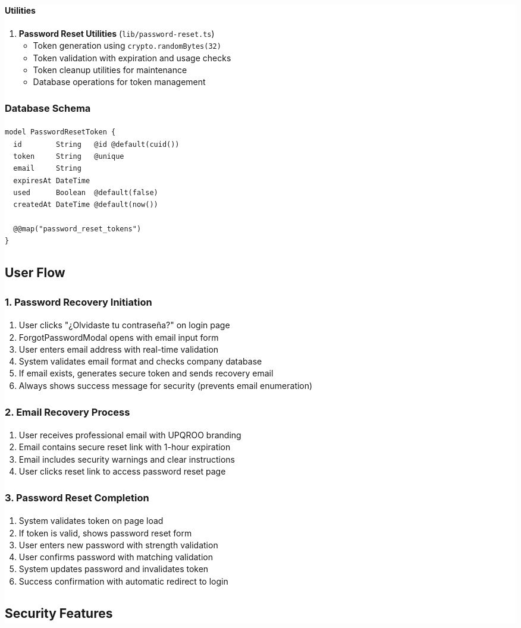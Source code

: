 #### Utilities

1. **Password Reset Utilities** (`lib/password-reset.ts`)
   - Token generation using `crypto.randomBytes(32)`
   - Token validation with expiration and usage checks
   - Token cleanup utilities for maintenance
   - Database operations for token management

### Database Schema

```prisma
model PasswordResetToken {
  id        String   @id @default(cuid())
  token     String   @unique
  email     String
  expiresAt DateTime
  used      Boolean  @default(false)
  createdAt DateTime @default(now())

  @@map("password_reset_tokens")
}
```

## User Flow

### 1. Password Recovery Initiation

1. User clicks "¿Olvidaste tu contraseña?" on login page
2. ForgotPasswordModal opens with email input form
3. User enters email address with real-time validation
4. System validates email format and checks company database
5. If email exists, generates secure token and sends recovery email
6. Always shows success message for security (prevents email enumeration)

### 2. Email Recovery Process

1. User receives professional email with UPQROO branding
2. Email contains secure reset link with 1-hour expiration
3. Email includes security warnings and clear instructions
4. User clicks reset link to access password reset page

### 3. Password Reset Completion

1. System validates token on page load
2. If token is valid, shows password reset form
3. User enters new password with strength validation
4. User confirms password with matching validation
5. System updates password and invalidates token
6. Success confirmation with automatic redirect to login

## Security Features
